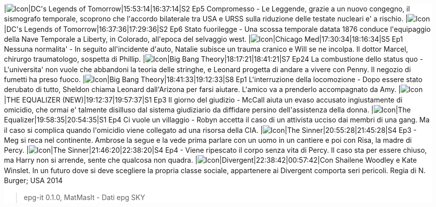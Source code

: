 |![Icon](https://guidatv.sky.it/uuid/090d87bc-d132-4226-9c40-a4293de39b8b/cover?md5ChecksumParam=3f598dc7aa3baca60ef42bfc3c2029a9)|DC&#039;s Legends of Tomorrow|15:53:14|16:37:14|S2 Ep5 Compromesso - Le Leggende, grazie a un nuovo congegno, il sismografo temporale, scoprono che l&#039;accordo bilaterale tra USA e URSS sulla riduzione delle testate nucleari e&#039; a rischio.
|![Icon](https://guidatv.sky.it/uuid/090d87bc-d132-4226-9c40-a4293de39b8b/cover?md5ChecksumParam=3f598dc7aa3baca60ef42bfc3c2029a9)|DC&#039;s Legends of Tomorrow|16:37:36|17:29:36|S2 Ep6 Stato fuorilegge - Una scossa temporale datata 1876 conduce l&#039;equipaggio della Nave Temporale a Liberty, in Colorado, all&#039;epoca del selvaggio west.
|![Icon](https://guidatv.sky.it/uuid/29ac010a-1de7-4a51-a050-f120b551d5a8/cover?md5ChecksumParam=70935f47a30545e323d189f1de91e2e4)|Chicago Med|17:30:34|18:16:34|S5 Ep1 Nessuna normalita&#039; - In seguito all&#039;incidente d&#039;auto, Natalie subisce un trauma cranico e Will se ne incolpa. Il dottor Marcel, chirurgo traumatologo, sospetta di Phillip.
|![Icon](https://guidatv.sky.it/uuid/018c60cc-10e7-400a-9b08-fb601006bf2c/cover?md5ChecksumParam=6cbe53065fcc5ec4ac822b09e9f356d1)|Big Bang Theory|18:17:21|18:41:21|S7 Ep24 La combustione dello status quo - L&#039;universita&#039; non vuole che abbandoni la teoria delle stringhe, e Leonard progetta di andare a vivere con Penny. Il negozio di fumetti ha preso fuoco.
|![Icon](https://guidatv.sky.it/uuid/02df8976-da07-4821-961e-a1b57eb5bb7a/cover?md5ChecksumParam=94e85e1c6299e8f67cce493dc977afdb)|Big Bang Theory|18:41:33|19:12:33|S8 Ep1 L&#039;interruzione della locomozione - Dopo essere stato derubato di tutto, Sheldon chiama Leonard dall&#039;Arizona per farsi aiutare. L&#039;amico va a prenderlo accompagnato da Amy.
|![Icon](https://guidatv.sky.it/uuid/Intrattenimento_Cover_aS6G29F8N9.png)|THE EQUALIZER (NEW)|19:12:37|19:57:37|S1 Ep3 Il giorno del giudizio - McCall aiuta un evaso accusato ingiustamente di omicidio, che ormai e&#039; talmente disilluso dal sistema giudiziario da diffidare persino dell&#039;assistenza della donna.
|![Icon](https://guidatv.sky.it/uuid/Intrattenimento_Cover_aS6G29F8N9.png)|The Equalizer|19:58:35|20:54:35|S1 Ep4 Ci vuole un villaggio - Robyn accetta il caso di un attivista ucciso dai membri di una gang. Ma il caso si complica quando l&#039;omicidio viene collegato ad una risorsa della CIA.
|![Icon](https://guidatv.sky.it/uuid/088616c0-ac8f-44b0-ab4e-07f561a32020/cover?md5ChecksumParam=f49f4470f65a4c13700e3d37b339c223)|The Sinner|20:55:28|21:45:28|S4 Ep3 - Meg si reca nel continente. Ambrose la segue e la vede prima parlare con un uomo in un cantiere e poi con Risa, la madre di Percy.
|![Icon](https://guidatv.sky.it/uuid/088616c0-ac8f-44b0-ab4e-07f561a32020/cover?md5ChecksumParam=f49f4470f65a4c13700e3d37b339c223)|The Sinner|21:46:20|22:38:20|S4 Ep4 - Viene ripescato il corpo senza vita di Percy. Il caso sta per essere chiuso, ma Harry non si arrende, sente che qualcosa non quadra.
|![Icon](https://guidatv.sky.it/uuid/48775f1f-92f7-40d4-92f7-490c568f7a5c/cover?md5ChecksumParam=d66d514ce809c2b641cf56871af1ad2f)|Divergent|22:38:42|00:57:42|Con Shailene Woodley e Kate Winslet. In un futuro dove si deve scegliere la propria classe sociale, appartenere ai Divergent comporta seri pericoli. Regia di N. Burger; USA 2014



 > epg-it 0.1.0, MatMasIt - Dati epg SKY